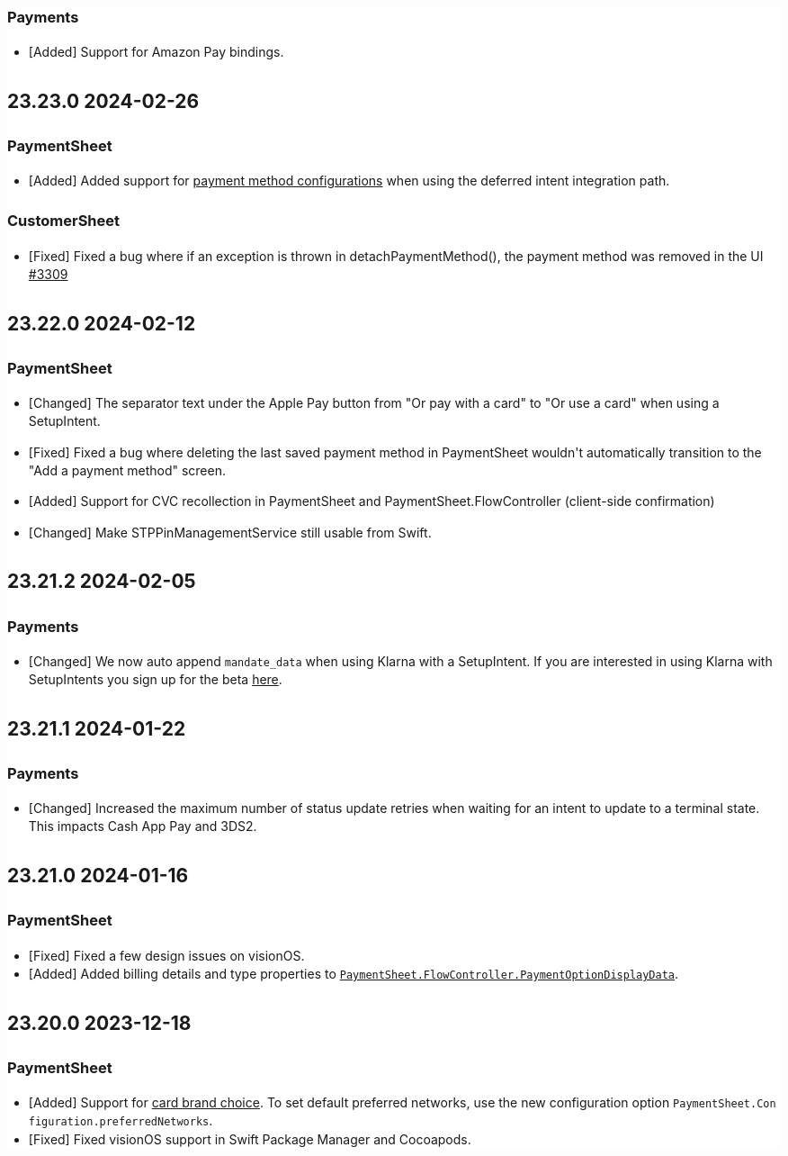 ### Payments
* [Added] Support for Amazon Pay bindings.

## 23.23.0 2024-02-26
### PaymentSheet
* [Added] Added support for [payment method configurations](https://docs.stripe.com/payments/multiple-payment-method-configs) when using the deferred intent integration path.

### CustomerSheet
* [Fixed] Fixed a bug where if an exception is thrown in detachPaymentMethod(), the payment method was removed in the UI [#3309](https://github.com/stripe/stripe-ios/pull/3309)

## 23.22.0 2024-02-12
### PaymentSheet
* [Changed] The separator text under the Apple Pay button from "Or pay with a card" to "Or use a card" when using a SetupIntent.
* [Fixed] Fixed a bug where deleting the last saved payment method in PaymentSheet wouldn't automatically transition to the "Add a payment method" screen.
* [Added] Support for CVC recollection in PaymentSheet and PaymentSheet.FlowController (client-side confirmation)

* [Changed] Make STPPinManagementService still usable from Swift.

## 23.21.2 2024-02-05
### Payments
* [Changed] We now auto append `mandate_data` when using Klarna with a SetupIntent. If you are interested in using Klarna with SetupIntents you sign up for the beta [here](https://stripe.com/docs/payments/klarna/accept-a-payment).

## 23.21.1 2024-01-22
### Payments
* [Changed] Increased the maximum number of status update retries when waiting for an intent to update to a terminal state. This impacts Cash App Pay and 3DS2.

## 23.21.0 2024-01-16
### PaymentSheet
* [Fixed] Fixed a few design issues on visionOS.
* [Added] Added billing details and type properties to [`PaymentSheet.FlowController.PaymentOptionDisplayData`](https://stripe.dev/stripe-ios/stripepaymentsheet/documentation/stripepaymentsheet/paymentsheet/flowcontroller/paymentoptiondisplaydata).

## 23.20.0 2023-12-18
### PaymentSheet
* [Added] Support for [card brand choice](https://stripe.com/docs/card-brand-choice). To set default preferred networks, use the new configuration option `PaymentSheet.Configuration.preferredNetworks`.
* [Fixed] Fixed visionOS support in Swift Package Manager and Cocoapods.
